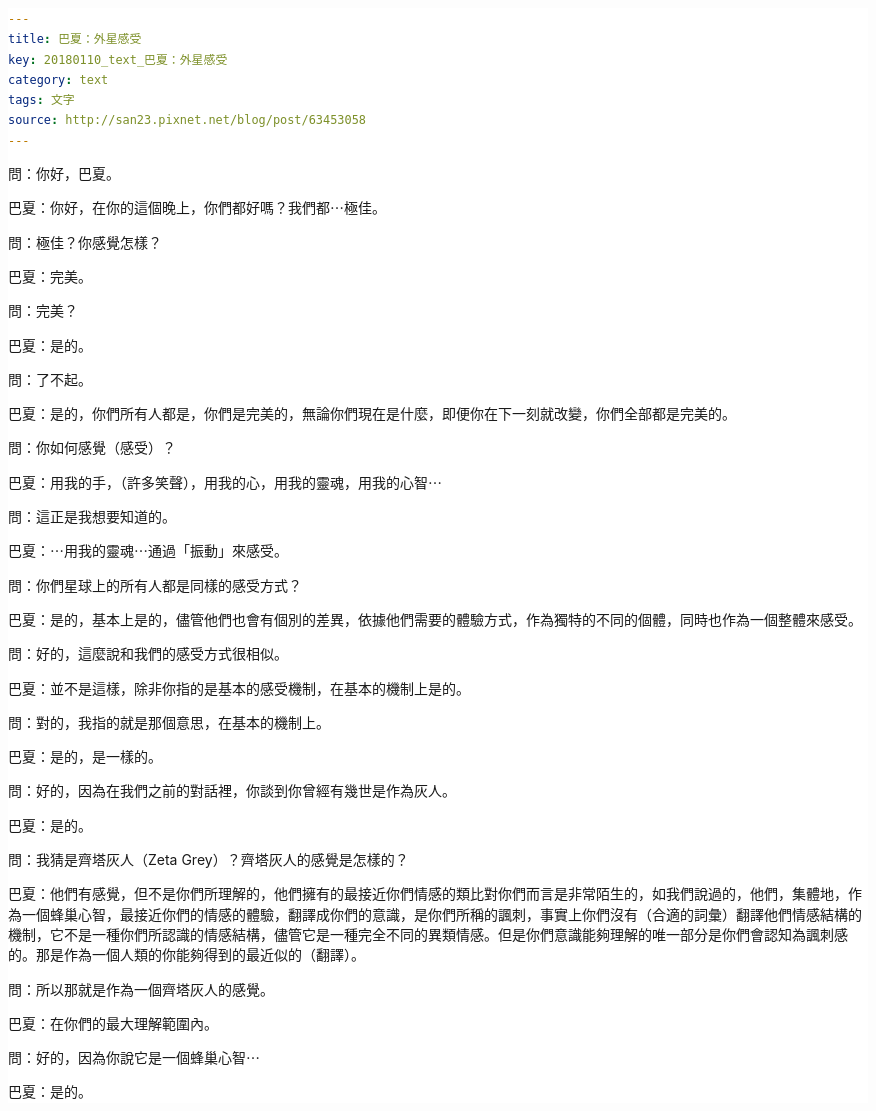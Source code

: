 ```yaml
---
title: 巴夏：外星感受
key: 20180110_text_巴夏：外星感受
category: text
tags: 文字
source: http://san23.pixnet.net/blog/post/63453058
---
```


問：你好，巴夏。

巴夏：你好，在你的這個晚上，你們都好嗎？我們都⋯極佳。

問：極佳？你感覺怎樣？

巴夏：完美。

問：完美？

巴夏：是的。

問：了不起。

巴夏：是的，你們所有人都是，你們是完美的，無論你們現在是什麼，即便你在下一刻就改變，你們全部都是完美的。

問：你如何感覺（感受）？

巴夏：用我的手，（許多笑聲），用我的心，用我的靈魂，用我的心智⋯

問：這正是我想要知道的。

巴夏：⋯用我的靈魂⋯通過「振動」來感受。

問：你們星球上的所有人都是同樣的感受方式？

巴夏：是的，基本上是的，儘管他們也會有個別的差異，依據他們需要的體驗方式，作為獨特的不同的個體，同時也作為一個整體來感受。

問：好的，這麼說和我們的感受方式很相似。

巴夏：並不是這樣，除非你指的是基本的感受機制，在基本的機制上是的。

問：對的，我指的就是那個意思，在基本的機制上。

巴夏：是的，是一樣的。

問：好的，因為在我們之前的對話裡，你談到你曾經有幾世是作為灰人。

巴夏：是的。

問：我猜是齊塔灰人（Zeta Grey）？齊塔灰人的感覺是怎樣的？

巴夏：他們有感覺，但不是你們所理解的，他們擁有的最接近你們情感的類比對你們而言是非常陌生的，如我們說過的，他們，集體地，作為一個蜂巢心智，最接近你們的情感的體驗，翻譯成你們的意識，是你們所稱的諷刺，事實上你們沒有（合適的詞彙）翻譯他們情感結構的機制，它不是一種你們所認識的情感結構，儘管它是一種完全不同的異類情感。但是你們意識能夠理解的唯一部分是你們會認知為諷刺感的。那是作為一個人類的你能夠得到的最近似的（翻譯）。

問：所以那就是作為一個齊塔灰人的感覺。

巴夏：在你們的最大理解範圍內。

問：好的，因為你說它是一個蜂巢心智⋯

巴夏：是的。
